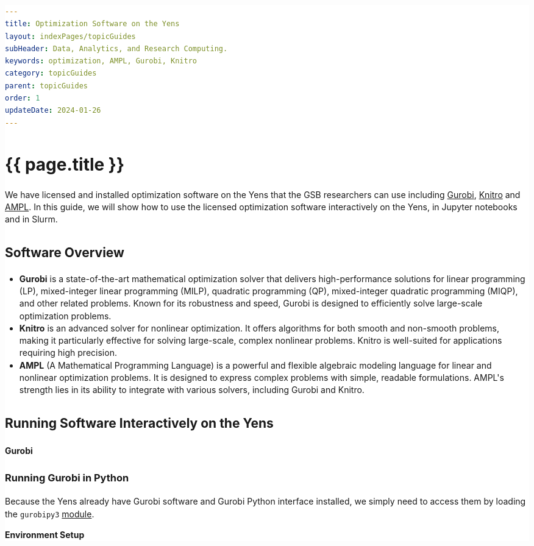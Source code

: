```yaml
---
title: Optimization Software on the Yens
layout: indexPages/topicGuides
subHeader: Data, Analytics, and Research Computing.
keywords: optimization, AMPL, Gurobi, Knitro
category: topicGuides
parent: topicGuides
order: 1
updateDate: 2024-01-26
---
```


# {{ page.title }}
We have licensed and installed optimization software on the Yens that the GSB researchers can use including 
<a href="https://www.gurobi.com" target="_blank">Gurobi</a>, <a href="https://www.artelys.com/solvers/knitro" target="_blank">Knitro</a> and <a href="https://ampl.com" target="_blank">AMPL</a>. 
In this guide, we will show how to 
use the licensed optimization software interactively on the Yens, in Jupyter notebooks and in Slurm. 

## Software Overview
- **Gurobi** is a state-of-the-art mathematical optimization solver that delivers high-performance solutions for linear programming (LP), mixed-integer linear programming (MILP), quadratic programming (QP), mixed-integer quadratic programming (MIQP), and other related problems. Known for its robustness and speed, Gurobi is designed to efficiently solve large-scale optimization problems.
- **Knitro** is an advanced solver for nonlinear optimization. It offers algorithms for both smooth and non-smooth 
problems, making it particularly effective for solving large-scale, complex nonlinear problems. Knitro is well-suited for applications requiring high precision.
- **AMPL** (A Mathematical Programming Language) is a powerful and flexible algebraic modeling language for linear and 
nonlinear optimization problems. It is designed to express complex problems with simple, readable formulations. AMPL's strength lies in its ability to integrate with various solvers, including Gurobi and Knitro.

## Running Software Interactively on the Yens

#### Gurobi
### Running Gurobi in Python

Because the Yens already have Gurobi software and Gurobi Python interface installed, we simply need to access them
by loading the `gurobipy3` <a href="/gettingStarted/5_yen_software.html" target="_blank">module</a>.
 
**Environment Setup**
